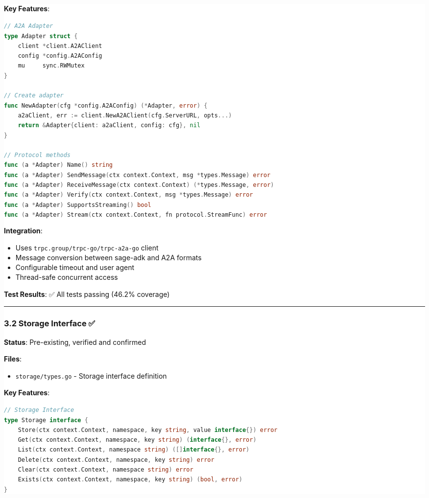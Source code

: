 **Key Features**:

```go
// A2A Adapter
type Adapter struct {
    client *client.A2AClient
    config *config.A2AConfig
    mu     sync.RWMutex
}

// Create adapter
func NewAdapter(cfg *config.A2AConfig) (*Adapter, error) {
    a2aClient, err := client.NewA2AClient(cfg.ServerURL, opts...)
    return &Adapter{client: a2aClient, config: cfg}, nil
}

// Protocol methods
func (a *Adapter) Name() string
func (a *Adapter) SendMessage(ctx context.Context, msg *types.Message) error
func (a *Adapter) ReceiveMessage(ctx context.Context) (*types.Message, error)
func (a *Adapter) Verify(ctx context.Context, msg *types.Message) error
func (a *Adapter) SupportsStreaming() bool
func (a *Adapter) Stream(ctx context.Context, fn protocol.StreamFunc) error
```

**Integration**:
- Uses `trpc.group/trpc-go/trpc-a2a-go` client
- Message conversion between sage-adk and A2A formats
- Configurable timeout and user agent
- Thread-safe concurrent access

**Test Results**: ✅ All tests passing (46.2% coverage)

---

### 3.2 Storage Interface ✅

**Status**: Pre-existing, verified and confirmed

**Files**:
- `storage/types.go` - Storage interface definition

**Key Features**:

```go
// Storage Interface
type Storage interface {
    Store(ctx context.Context, namespace, key string, value interface{}) error
    Get(ctx context.Context, namespace, key string) (interface{}, error)
    List(ctx context.Context, namespace string) ([]interface{}, error)
    Delete(ctx context.Context, namespace, key string) error
    Clear(ctx context.Context, namespace string) error
    Exists(ctx context.Context, namespace, key string) (bool, error)
}
```

